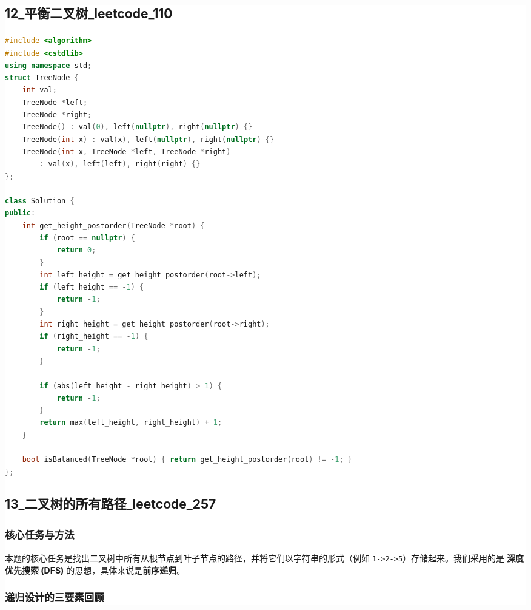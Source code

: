 ## 12_平衡二叉树_leetcode_110

```cpp
#include <algorithm>
#include <cstdlib>
using namespace std;
struct TreeNode {
    int val;
    TreeNode *left;
    TreeNode *right;
    TreeNode() : val(0), left(nullptr), right(nullptr) {}
    TreeNode(int x) : val(x), left(nullptr), right(nullptr) {}
    TreeNode(int x, TreeNode *left, TreeNode *right)
        : val(x), left(left), right(right) {}
};

class Solution {
public:
    int get_height_postorder(TreeNode *root) {
        if (root == nullptr) {
            return 0;
        }
        int left_height = get_height_postorder(root->left);
        if (left_height == -1) {
            return -1;
        }
        int right_height = get_height_postorder(root->right);
        if (right_height == -1) {
            return -1;
        }

        if (abs(left_height - right_height) > 1) {
            return -1;
        }
        return max(left_height, right_height) + 1;
    }

    bool isBalanced(TreeNode *root) { return get_height_postorder(root) != -1; }
};

```

## 13_二叉树的所有路径_leetcode_257

### 核心任务与方法

本题的核心任务是找出二叉树中所有从根节点到叶子节点的路径，并将它们以字符串的形式（例如 `1->2->5`）存储起来。我们采用的是 **深度优先搜索 (DFS)** 的思想，具体来说是**前序递归**。

### 递归设计的三要素回顾
